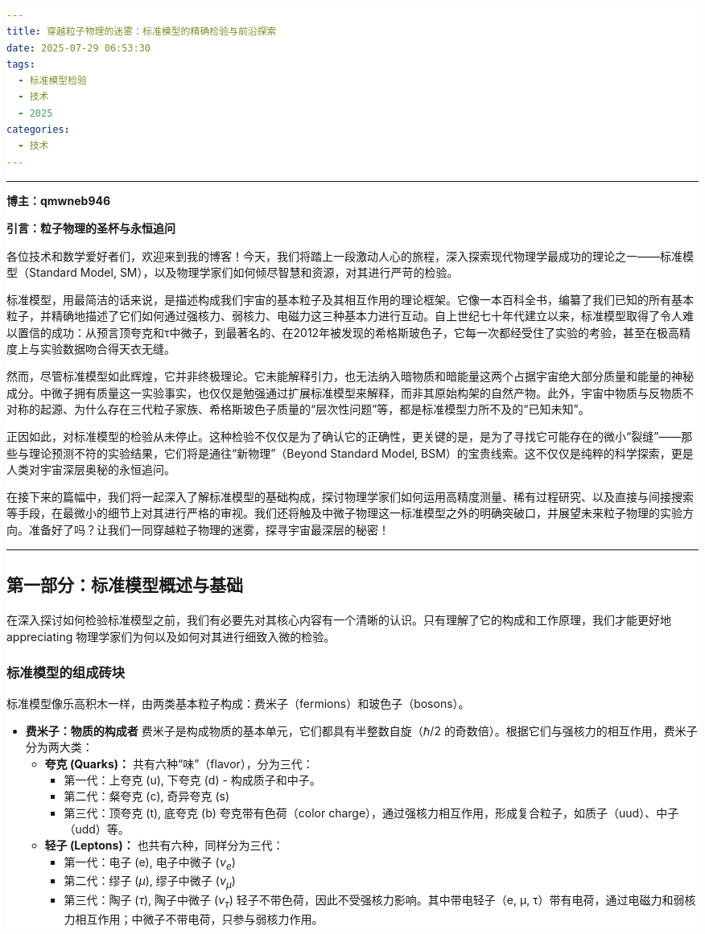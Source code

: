 ```yaml
---
title: 穿越粒子物理的迷雾：标准模型的精确检验与前沿探索
date: 2025-07-29 06:53:30
tags:
  - 标准模型检验
  - 技术
  - 2025
categories:
  - 技术
---
```


---

**博主：qmwneb946**

**引言：粒子物理的圣杯与永恒追问**

各位技术和数学爱好者们，欢迎来到我的博客！今天，我们将踏上一段激动人心的旅程，深入探索现代物理学最成功的理论之一——标准模型（Standard Model, SM），以及物理学家们如何倾尽智慧和资源，对其进行严苛的检验。

标准模型，用最简洁的话来说，是描述构成我们宇宙的基本粒子及其相互作用的理论框架。它像一本百科全书，编纂了我们已知的所有基本粒子，并精确地描述了它们如何通过强核力、弱核力、电磁力这三种基本力进行互动。自上世纪七十年代建立以来，标准模型取得了令人难以置信的成功：从预言顶夸克和τ中微子，到最著名的、在2012年被发现的希格斯玻色子，它每一次都经受住了实验的考验，甚至在极高精度上与实验数据吻合得天衣无缝。

然而，尽管标准模型如此辉煌，它并非终极理论。它未能解释引力，也无法纳入暗物质和暗能量这两个占据宇宙绝大部分质量和能量的神秘成分。中微子拥有质量这一实验事实，也仅仅是勉强通过扩展标准模型来解释，而非其原始构架的自然产物。此外，宇宙中物质与反物质不对称的起源、为什么存在三代粒子家族、希格斯玻色子质量的“层次性问题”等，都是标准模型力所不及的“已知未知”。

正因如此，对标准模型的检验从未停止。这种检验不仅仅是为了确认它的正确性，更关键的是，是为了寻找它可能存在的微小“裂缝”——那些与理论预测不符的实验结果，它们将是通往“新物理”（Beyond Standard Model, BSM）的宝贵线索。这不仅仅是纯粹的科学探索，更是人类对宇宙深层奥秘的永恒追问。

在接下来的篇幅中，我们将一起深入了解标准模型的基础构成，探讨物理学家们如何运用高精度测量、稀有过程研究、以及直接与间接搜索等手段，在最微小的细节上对其进行严格的审视。我们还将触及中微子物理这一标准模型之外的明确突破口，并展望未来粒子物理的实验方向。准备好了吗？让我们一同穿越粒子物理的迷雾，探寻宇宙最深层的秘密！

---

## 第一部分：标准模型概述与基础

在深入探讨如何检验标准模型之前，我们有必要先对其核心内容有一个清晰的认识。只有理解了它的构成和工作原理，我们才能更好地 appreciating 物理学家们为何以及如何对其进行细致入微的检验。

### 标准模型的组成砖块

标准模型像乐高积木一样，由两类基本粒子构成：费米子（fermions）和玻色子（bosons）。

*   **费米子：物质的构成者**
    费米子是构成物质的基本单元，它们都具有半整数自旋（$\hbar/2$ 的奇数倍）。根据它们与强核力的相互作用，费米子分为两大类：
    *   **夸克 (Quarks)：** 共有六种“味”（flavor），分为三代：
        *   第一代：上夸克 (u), 下夸克 (d) - 构成质子和中子。
        *   第二代：粲夸克 (c), 奇异夸克 (s)
        *   第三代：顶夸克 (t), 底夸克 (b)
        夸克带有色荷（color charge），通过强核力相互作用，形成复合粒子，如质子（uud）、中子（udd）等。
    *   **轻子 (Leptons)：** 也共有六种，同样分为三代：
        *   第一代：电子 (e), 电子中微子 ($\nu_e$)
        *   第二代：缪子 ($\mu$), 缪子中微子 ($\nu_\mu$)
        *   第三代：陶子 ($\tau$), 陶子中微子 ($\nu_\tau$)
        轻子不带色荷，因此不受强核力影响。其中带电轻子（e, μ, τ）带有电荷，通过电磁力和弱核力相互作用；中微子不带电荷，只参与弱核力作用。
